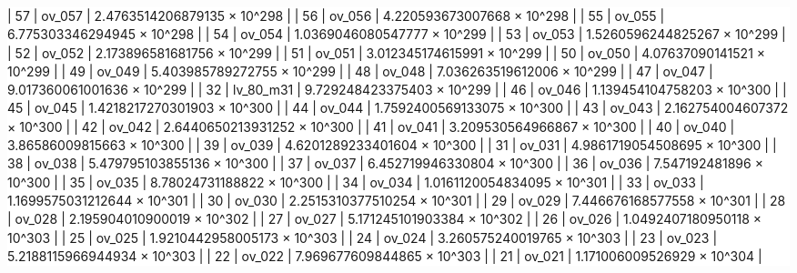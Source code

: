 | 57 | ov_057 | 2.4763514206879135 × 10^298 |
| 56 | ov_056 | 4.220593673007668 × 10^298 |
| 55 | ov_055 | 6.775303346294945 × 10^298 |
| 54 | ov_054 | 1.0369046080547777 × 10^299 |
| 53 | ov_053 | 1.5260596244825267 × 10^299 |
| 52 | ov_052 | 2.173896581681756 × 10^299 |
| 51 | ov_051 | 3.012345174615991 × 10^299 |
| 50 | ov_050 | 4.07637090141521 × 10^299 |
| 49 | ov_049 | 5.403985789272755 × 10^299 |
| 48 | ov_048 | 7.036263519612006 × 10^299 |
| 47 | ov_047 | 9.017360061001636 × 10^299 |
| 32 | lv_80_m31 | 9.729248423375403 × 10^299 |
| 46 | ov_046 | 1.139454104758203 × 10^300 |
| 45 | ov_045 | 1.4218217270301903 × 10^300 |
| 44 | ov_044 | 1.7592400569133075 × 10^300 |
| 43 | ov_043 | 2.162754004607372 × 10^300 |
| 42 | ov_042 | 2.6440650213931252 × 10^300 |
| 41 | ov_041 | 3.209530564966867 × 10^300 |
| 40 | ov_040 | 3.86586009815663 × 10^300 |
| 39 | ov_039 | 4.6201289233401604 × 10^300 |
| 31 | ov_031 | 4.9861719054508695 × 10^300 |
| 38 | ov_038 | 5.479795103855136 × 10^300 |
| 37 | ov_037 | 6.452719946330804 × 10^300 |
| 36 | ov_036 | 7.547192481896 × 10^300 |
| 35 | ov_035 | 8.78024731188822 × 10^300 |
| 34 | ov_034 | 1.0161120054834095 × 10^301 |
| 33 | ov_033 | 1.1699575031212644 × 10^301 |
| 30 | ov_030 | 2.2515310377510254 × 10^301 |
| 29 | ov_029 | 7.446676168577558 × 10^301 |
| 28 | ov_028 | 2.195904010900019 × 10^302 |
| 27 | ov_027 | 5.171245101903384 × 10^302 |
| 26 | ov_026 | 1.0492407180950118 × 10^303 |
| 25 | ov_025 | 1.9210442958005173 × 10^303 |
| 24 | ov_024 | 3.260575240019765 × 10^303 |
| 23 | ov_023 | 5.2188115966944934 × 10^303 |
| 22 | ov_022 | 7.969677609844865 × 10^303 |
| 21 | ov_021 | 1.171006009526929 × 10^304 |
